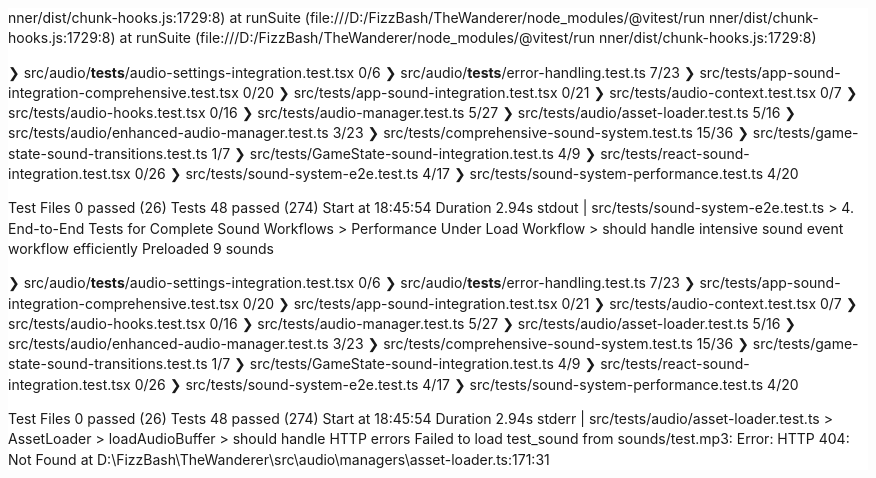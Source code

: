 nner/dist/chunk-hooks.js:1729:8)
    at runSuite (file:///D:/FizzBash/TheWanderer/node_modules/@vitest/run
nner/dist/chunk-hooks.js:1729:8)
    at runSuite (file:///D:/FizzBash/TheWanderer/node_modules/@vitest/run
nner/dist/chunk-hooks.js:1729:8)


 ❯ src/audio/__tests__/audio-settings-integration.test.tsx 0/6
 ❯ src/audio/__tests__/error-handling.test.ts 7/23
 ❯ src/tests/app-sound-integration-comprehensive.test.tsx 0/20
 ❯ src/tests/app-sound-integration.test.tsx 0/21
 ❯ src/tests/audio-context.test.tsx 0/7
 ❯ src/tests/audio-hooks.test.tsx 0/16
 ❯ src/tests/audio-manager.test.ts 5/27
 ❯ src/tests/audio/asset-loader.test.ts 5/16
 ❯ src/tests/audio/enhanced-audio-manager.test.ts 3/23
 ❯ src/tests/comprehensive-sound-system.test.ts 15/36
 ❯ src/tests/game-state-sound-transitions.test.ts 1/7
 ❯ src/tests/GameState-sound-integration.test.ts 4/9
 ❯ src/tests/react-sound-integration.test.tsx 0/26
 ❯ src/tests/sound-system-e2e.test.ts 4/17
 ❯ src/tests/sound-system-performance.test.ts 4/20

 Test Files 0 passed (26)
      Tests 48 passed (274)
   Start at 18:45:54
   Duration 2.94s
stdout | src/tests/sound-system-e2e.test.ts > 4. End-to-End Tests for Complete Sound Workflows > Performance Under Load Workflow > should handle intensive sound event workflow efficiently
Preloaded 9 sounds


 ❯ src/audio/__tests__/audio-settings-integration.test.tsx 0/6
 ❯ src/audio/__tests__/error-handling.test.ts 7/23
 ❯ src/tests/app-sound-integration-comprehensive.test.tsx 0/20
 ❯ src/tests/app-sound-integration.test.tsx 0/21
 ❯ src/tests/audio-context.test.tsx 0/7
 ❯ src/tests/audio-hooks.test.tsx 0/16
 ❯ src/tests/audio-manager.test.ts 5/27
 ❯ src/tests/audio/asset-loader.test.ts 5/16
 ❯ src/tests/audio/enhanced-audio-manager.test.ts 3/23
 ❯ src/tests/comprehensive-sound-system.test.ts 15/36
 ❯ src/tests/game-state-sound-transitions.test.ts 1/7
 ❯ src/tests/GameState-sound-integration.test.ts 4/9
 ❯ src/tests/react-sound-integration.test.tsx 0/26
 ❯ src/tests/sound-system-e2e.test.ts 4/17
 ❯ src/tests/sound-system-performance.test.ts 4/20

 Test Files 0 passed (26)
      Tests 48 passed (274)
   Start at 18:45:54
   Duration 2.94s
stderr | src/tests/audio/asset-loader.test.ts > AssetLoader > loadAudioBuffer > should handle HTTP errors
Failed to load test_sound from sounds/test.mp3: Error: HTTP 404: Not Found
    at D:\FizzBash\TheWanderer\src\audio\managers\asset-loader.ts:171:31 
